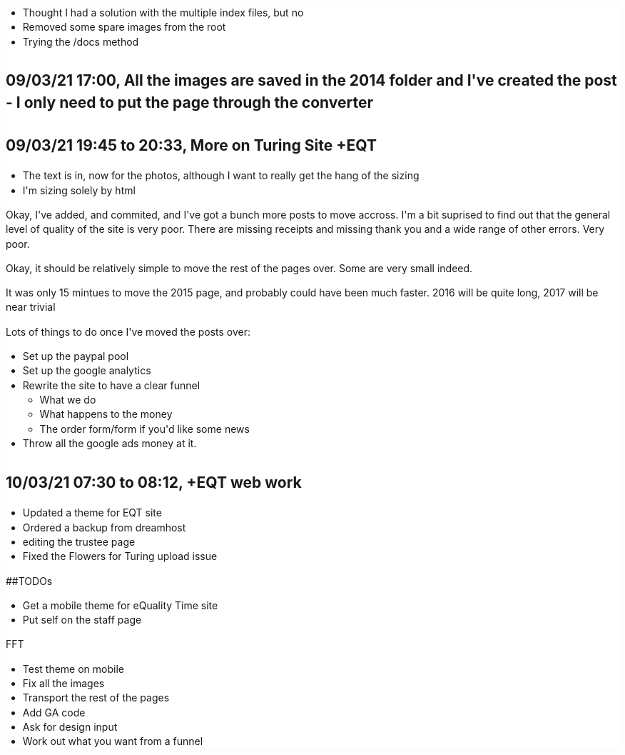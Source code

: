 * Thought I had a solution with the multiple index files, but no
* Removed some spare images from the root
* Trying the /docs method
## 09/03/21 17:00, All the images are saved in the 2014 folder and I've created the post - I only need to put the page through the converter



## 09/03/21 19:45 to 20:33, More on Turing Site +EQT
* The text is in, now for the photos, although I want to really get the hang of the sizing
* I'm sizing solely by html

Okay, I've added, and commited, and I've got a bunch more posts to move accross. 
I'm a bit suprised to find out that the general level of quality of the site is very poor. There are missing receipts and missing thank you and a wide range of other errors. Very poor.  

Okay, it should be relatively simple to move the rest of the pages over. Some are very small indeed.   

It was only 15 mintues to move the 2015 page, and probably could have been much faster.
2016 will be quite long, 2017 will be near trivial 

Lots of things to do once I've moved the posts over: 
* Set up the paypal pool 
* Set up the google analytics 
* Rewrite the site to have a clear funnel
  * What we do
  * What happens to the money
  * The order form/form if you'd like some news
* Throw all the google ads money at it. 




## 10/03/21 07:30 to 08:12, +EQT web work
* Updated a theme for EQT site
* Ordered a backup from dreamhost
* editing the trustee page 
* Fixed the Flowers for Turing upload issue

##TODOs 
* Get a mobile theme for eQuality Time site
* Put self on the staff page

FFT
* Test theme on mobile
* Fix all the images
* Transport the rest of the pages
* Add GA code 
* Ask for design input
* Work out what you want from a funnel 
